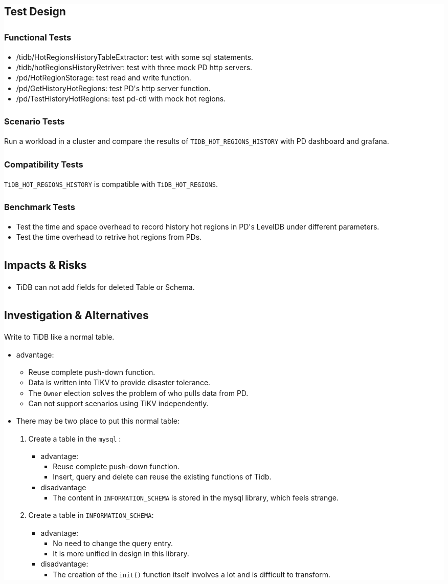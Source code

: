## Test Design

### Functional Tests

* /tidb/HotRegionsHistoryTableExtractor:  test with some sql statements.
* /tidb/hotRegionsHistoryRetriver: test with three mock PD http servers.
* /pd/HotRegionStorage: test read and write function.
* /pd/GetHistoryHotRegions: test PD's http server function. 
* /pd/TestHistoryHotRegions: test pd-ctl with mock hot regions.

### Scenario Tests

Run a workload in a cluster and compare the results of `TIDB_HOT_REGIONS_HISTORY` with PD dashboard and grafana. 

### Compatibility Tests

`TiDB_HOT_REGIONS_HISTORY` is compatible with `TiDB_HOT_REGIONS`.

### Benchmark Tests

* Test the time and space overhead to record history hot regions in PD's LevelDB under different parameters.
* Test the time overhead to retrive hot regions from PDs.

## Impacts & Risks

* TiDB can not add fields for deleted Table or Schema.

## Investigation & Alternatives

Write to TiDB like a normal table.
* advantage:
  * Reuse complete push-down function.
  * Data is written into TiKV to provide disaster tolerance.
  * The `Owner` election solves the problem of who pulls data from PD.
  * Can not support scenarios using TiKV independently.
* There may be two place to put this normal table:

     1. Create a table in the `mysql`  :
        * advantage:
          * Reuse complete push-down function.
          * Insert, query and delete can reuse the existing functions of Tidb.
        * disadvantage
          * The content in `INFORMATION_SCHEMA` is stored in the mysql library, which feels strange.
     2. Create a table in `INFORMATION_SCHEMA`: 

        * advantage:
          * No need to change the query entry.
          * It is more unified in design in this library.
        * disadvantage:
          * The creation of the `init()` function itself involves a lot and is difficult to transform.

